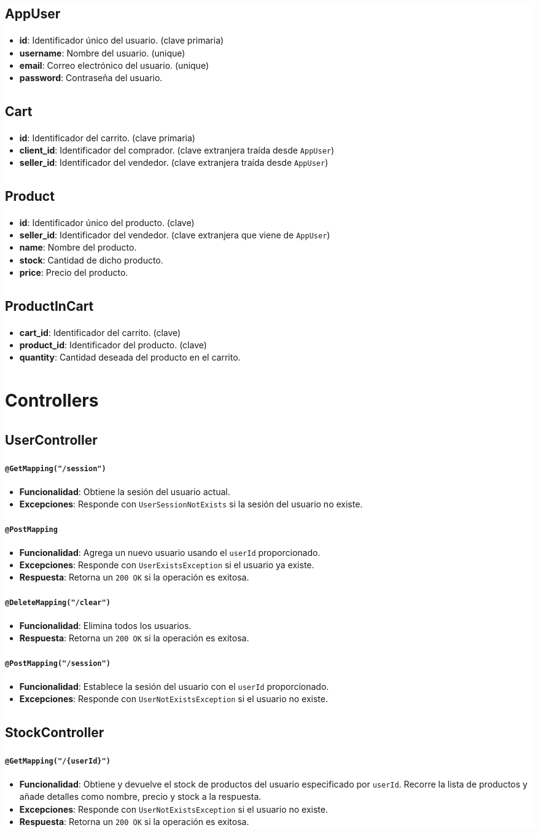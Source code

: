 ## AppUser
- **id**: Identificador único del usuario. (clave primaria)
- **username**: Nombre del usuario. (unique)
- **email**: Correo electrónico del usuario. (unique)
- **password**: Contraseña del usuario.

## Cart
- **id**: Identificador del carrito. (clave primaria)
- **client_id**: Identificador del comprador. (clave extranjera traída desde `AppUser`)
- **seller_id**: Identificador del vendedor. (clave extranjera traída desde `AppUser`)

## Product
- **id**: Identificador único del producto. (clave)
- **seller_id**: Identificador del vendedor. (clave extranjera que viene de `AppUser`)
- **name**: Nombre del producto.
- **stock**: Cantidad de dicho producto.
- **price**: Precio del producto.

## ProductInCart
- **cart_id**: Identificador del carrito. (clave)
- **product_id**: Identificador del producto. (clave)
- **quantity**: Cantidad deseada del producto en el carrito.

# Controllers

## UserController
#### `@GetMapping("/session")`
- **Funcionalidad**: Obtiene la sesión del usuario actual.
- **Excepciones**: Responde con `UserSessionNotExists` si la sesión del usuario no existe.

#### `@PostMapping`
- **Funcionalidad**: Agrega un nuevo usuario usando el `userId` proporcionado.
- **Excepciones**: Responde con `UserExistsException` si el usuario ya existe.
- **Respuesta**: Retorna un `200 OK` si la operación es exitosa.

#### `@DeleteMapping("/clear")`
- **Funcionalidad**: Elimina todos los usuarios.
- **Respuesta**: Retorna un `200 OK` si la operación es exitosa.

#### `@PostMapping("/session")`
- **Funcionalidad**: Establece la sesión del usuario con el `userId` proporcionado.
- **Excepciones**: Responde con `UserNotExistsException` si el usuario no existe.

## StockController
#### `@GetMapping("/{userId}")`
- **Funcionalidad**: Obtiene y devuelve el stock de productos del usuario especificado por `userId`. Recorre la lista de productos y añade detalles como nombre, precio y stock a la respuesta.
- **Excepciones**: Responde con `UserNotExistsException` si el usuario no existe.
- **Respuesta**: Retorna un `200 OK` si la operación es exitosa.
